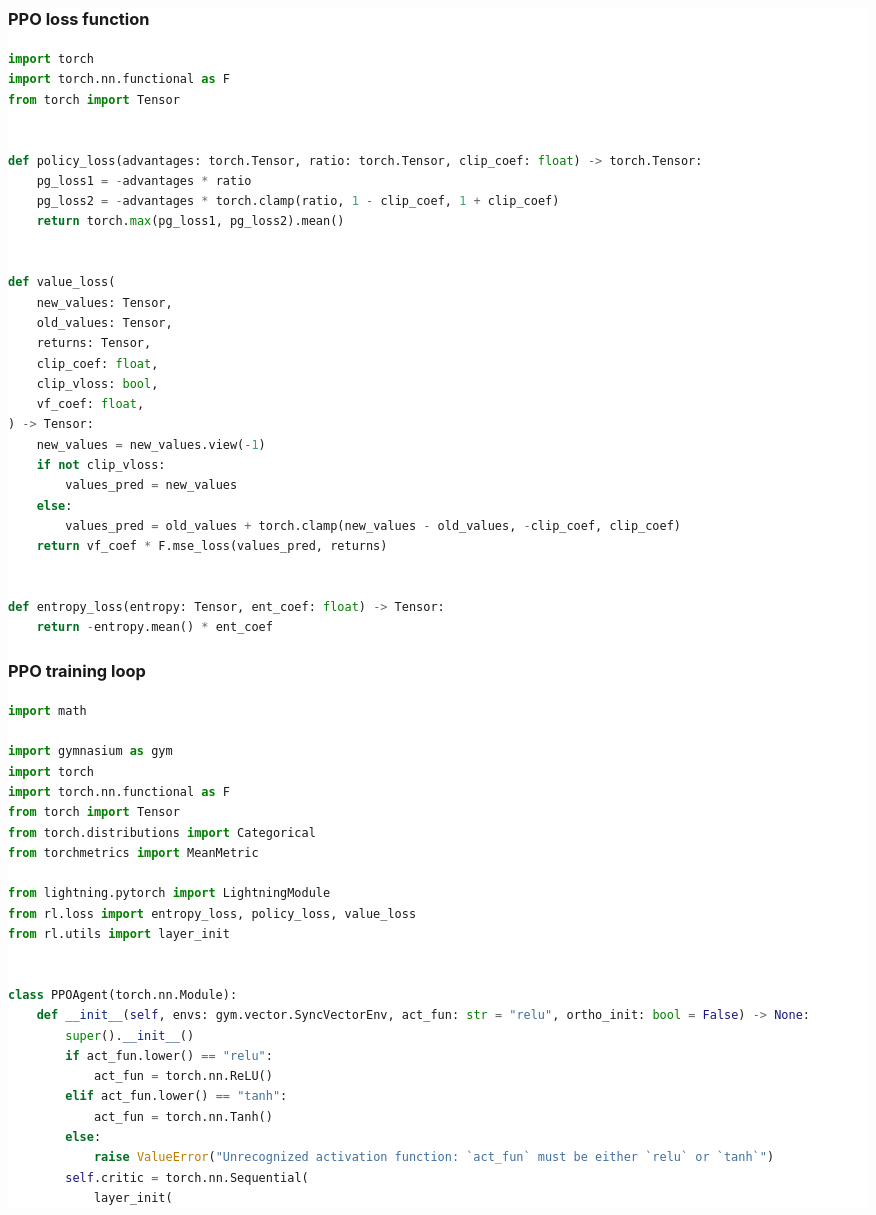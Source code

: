 ### PPO loss function

```python
import torch
import torch.nn.functional as F
from torch import Tensor


def policy_loss(advantages: torch.Tensor, ratio: torch.Tensor, clip_coef: float) -> torch.Tensor:
    pg_loss1 = -advantages * ratio
    pg_loss2 = -advantages * torch.clamp(ratio, 1 - clip_coef, 1 + clip_coef)
    return torch.max(pg_loss1, pg_loss2).mean()


def value_loss(
    new_values: Tensor,
    old_values: Tensor,
    returns: Tensor,
    clip_coef: float,
    clip_vloss: bool,
    vf_coef: float,
) -> Tensor:
    new_values = new_values.view(-1)
    if not clip_vloss:
        values_pred = new_values
    else:
        values_pred = old_values + torch.clamp(new_values - old_values, -clip_coef, clip_coef)
    return vf_coef * F.mse_loss(values_pred, returns)


def entropy_loss(entropy: Tensor, ent_coef: float) -> Tensor:
    return -entropy.mean() * ent_coef
```

### PPO training loop

```python
import math

import gymnasium as gym
import torch
import torch.nn.functional as F
from torch import Tensor
from torch.distributions import Categorical
from torchmetrics import MeanMetric

from lightning.pytorch import LightningModule
from rl.loss import entropy_loss, policy_loss, value_loss
from rl.utils import layer_init


class PPOAgent(torch.nn.Module):
    def __init__(self, envs: gym.vector.SyncVectorEnv, act_fun: str = "relu", ortho_init: bool = False) -> None:
        super().__init__()
        if act_fun.lower() == "relu":
            act_fun = torch.nn.ReLU()
        elif act_fun.lower() == "tanh":
            act_fun = torch.nn.Tanh()
        else:
            raise ValueError("Unrecognized activation function: `act_fun` must be either `relu` or `tanh`")
        self.critic = torch.nn.Sequential(
            layer_init(
```